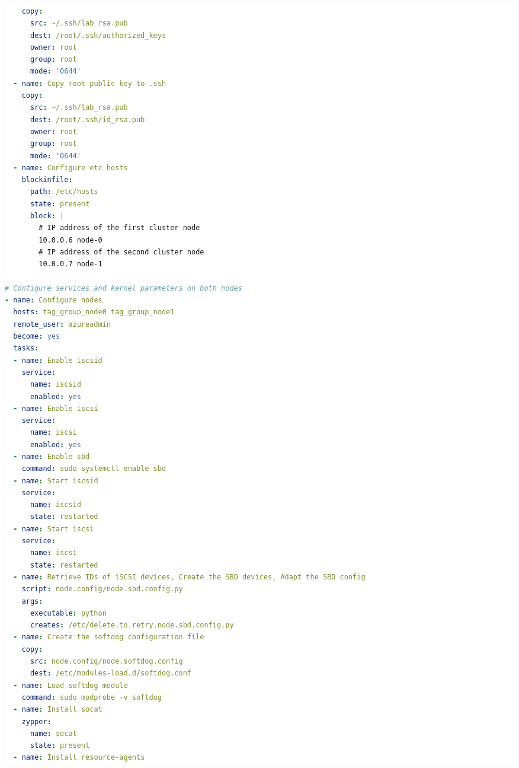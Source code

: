 ```yaml
    copy:
      src: ~/.ssh/lab_rsa.pub
      dest: /root/.ssh/authorized_keys
      owner: root
      group: root
      mode: '0644'
  - name: Copy root public key to .ssh
    copy:
      src: ~/.ssh/lab_rsa.pub
      dest: /root/.ssh/id_rsa.pub
      owner: root
      group: root
      mode: '0644'
  - name: Configure etc hosts
    blockinfile:
      path: /etc/hosts
      state: present
      block: |
        # IP address of the first cluster node
        10.0.0.6 node-0
        # IP address of the second cluster node
        10.0.0.7 node-1

# Configure services and kernel parameters on both nodes
- name: Configure nodes
  hosts: tag_group_node0 tag_group_node1
  remote_user: azureadmin
  become: yes
  tasks:
  - name: Enable iscsid
    service:
      name: iscsid
      enabled: yes
  - name: Enable iscsi
    service:
      name: iscsi
      enabled: yes
  - name: Enable sbd
    command: sudo systemctl enable sbd
  - name: Start iscsid
    service:
      name: iscsid
      state: restarted
  - name: Start iscsi
    service:
      name: iscsi
      state: restarted
  - name: Retrieve IDs of iSCSI devices, Create the SBD devices, Adapt the SBD config
    script: node.config/node.sbd.config.py
    args:
      executable: python
      creates: /etc/delete.to.retry.node.sbd.config.py
  - name: Create the softdog configuration file
    copy:
      src: node.config/node.softdog.config
      dest: /etc/modules-load.d/softdog.conf   
  - name: Load softdog module
    command: sudo modprobe -v softdog
  - name: Install socat
    zypper:
      name: socat
      state: present
  - name: Install resource-agents
```